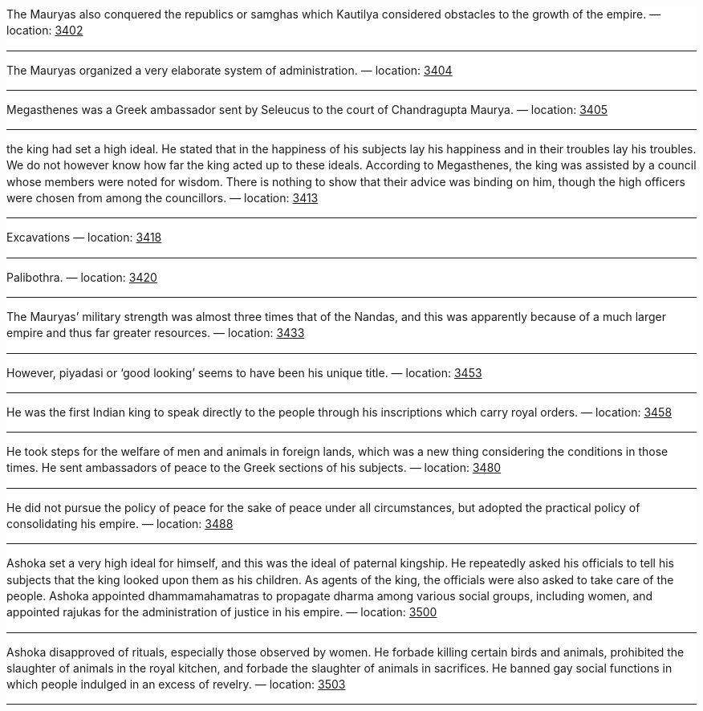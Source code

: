 The Mauryas also conquered the republics or samghas which Kautilya considered obstacles to the growth of the empire. — location: [3402]()

---
The Mauryas organized a very elaborate system of administration. — location: [3404]()

---
Megasthenes was a Greek ambassador sent by Seleucus to the court of Chandragupta Maurya. — location: [3405]()

---
the king had set a high ideal. He stated that in the happiness of his subjects lay his happiness and in their troubles lay his troubles. We do not however know how far the king acted up to these ideals. According to Megasthenes, the king was assisted by a council whose members were noted for wisdom. There is nothing to show that their advice was binding on him, though the high officers were chosen from among the councillors. — location: [3413]()

---
Excavations — location: [3418]()

---
Palibothra. — location: [3420]()

---
The Mauryas’ military strength was almost three times that of the Nandas, and this was apparently because of a much larger empire and thus far greater resources. — location: [3433]()

---
However, piyadasi or ‘good looking’ seems to have been his unique title. — location: [3453]()

---
He was the first Indian king to speak directly to the people through his inscriptions which carry royal orders. — location: [3458]()

---
He took steps for the welfare of men and animals in foreign lands, which was a new thing considering the conditions in those times. He sent ambassadors of peace to the Greek sections of his subjects. — location: [3480]()

---
He did not pursue the policy of peace for the sake of peace under all circumstances, but adopted the practical policy of consolidating his empire. — location: [3488]()

---
Ashoka set a very high ideal for himself, and this was the ideal of paternal kingship. He repeatedly asked his officials to tell his subjects that the king looked upon them as his children. As agents of the king, the officials were also asked to take care of the people. Ashoka appointed dhammamahamatras to propagate dharma among various social groups, including women, and appointed rajukas for the administration of justice in his empire. — location: [3500]()

---
Ashoka disapproved of rituals, especially those observed by women. He forbade killing certain birds and animals, prohibited the slaughter of animals in the royal kitchen, and forbade the slaughter of animals in sacrifices. He banned gay social functions in which people indulged in an excess of revelry. — location: [3503]()

---